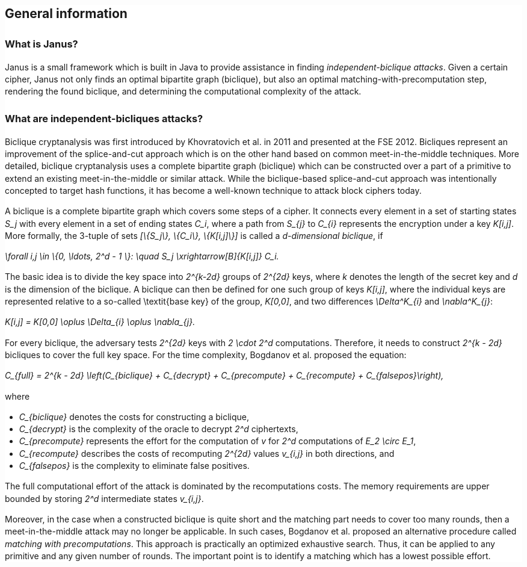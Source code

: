 <a name="generalinfo"></a>
<h2>General information</h2>
<h3>What is Janus?</h3>
<p>
Janus is a small framework which is built in Java to provide assistance in finding <i>independent-biclique attacks</i>. Given a certain cipher, Janus not only finds an optimal bipartite graph (biclique), but also an optimal matching-with-precomputation step, rendering the found biclique, and determining the computational complexity of the attack.
</p>
<h3>What are independent-bicliques attacks?</h3>
<p>
Biclique cryptanalysis was first introduced by Khovratovich et al. in 2011 and presented at the FSE 2012. Bicliques represent an improvement of the splice-and-cut approach which is on the other hand based on common meet-in-the-middle techniques. More detailed, biclique cryptanalysis uses a complete bipartite graph (biclique) which can be constructed over a part of a primitive to extend an existing meet-in-the-middle or similar attack. While the biclique-based splice-and-cut approach was intentionally concepted to target hash functions, it has become a well-known technique to attack block ciphers today. 
</p>
<p>
A biclique is a complete bipartite graph which covers some steps of a
cipher. It connects every element in a set of starting states <i>S_j</i> with every element
in a set of ending states <i>C_i</i>, where a path from <i>S_{j}</i> to <i>C_{i}</i> represents
the encryption under a key <i>K[i,j]</i>. More formally, the 3-tuple of sets <i>[\{S_j\}, \{C_i\},
\{K[i,j]\}]</i> is called a <i>d-dimensional biclique</i>, if
<p><i>
\forall i,j \in \{0, \ldots, 2^d - 1 \}: \quad S_j \xrightarrow[B]{K[i,j]} C_i.
</i></p>
</p>
The basic idea is to divide the key space into <i>2^{k-2d}</i> groups of <i>2^{2d}</i> keys, where <i>k</i>
denotes the length of the secret key and <i>d</i> is the dimension of the biclique.
A biclique can then be defined for one such group of keys <i>K[i,j]</i>, where the individual keys
are represented relative to a so-called \textit{base key} of the group, <i>K[0,0]</i>, and two
differences <i>\Delta^K_{i}</i> and <i>\nabla^K_{j}</i>:
<p><i> K[i,j] = K[0,0] \oplus \Delta_{i} \oplus \nabla_{j}. </i></p>

For every biclique, the adversary tests <i>2^{2d}</i> keys with <i>2 \cdot 2^d</i> computations.
Therefore, it needs to construct <i>2^{k - 2d}</i> bicliques to cover the full key space.
For the time complexity, Bogdanov et al. proposed the equation:
<p><i>
C_{full} = 2^{k - 2d} \left(C_{biclique} + C_{decrypt} + C_{precompute} + C_{recompute} +
C_{falsepos}\right),
</i></p>
where
<ul>
	<li> <i>C_{biclique}</i> denotes the costs for constructing a biclique, 
    <li> <i>C_{decrypt}</i> is the complexity of the oracle to decrypt <i>2^d</i> ciphertexts, 
	<li> <i>C_{precompute}</i> represents the effort for the computation of <i>v</i> for
	<i>2^d</i> computations of <i>E_2 \circ E_1</i>, 
	<li> <i>C_{recompute}</i> describes the costs of recomputing <i>2^{2d}</i> values <i>v_{i,j}</i> in both
	directions, and
	<li> <i>C_{falsepos}</i> is the complexity to eliminate false positives.  
</ul>
The full computational effort of the attack is dominated by the recomputations costs. The
memory requirements are upper bounded by storing <i>2^d</i> intermediate states <i>v_{i,j}</i>.
<p>
Moreover, in the case when a constructed biclique is quite short and the matching part needs to cover too many rounds, then a meet-in-the-middle attack may no longer be applicable. In such cases, Bogdanov et al. proposed an alternative procedure called <i>matching with precomputations</i>. This approach is practically an optimized exhaustive search. Thus, it can be applied to any primitive and any given number of rounds. The important point is to identify a matching which has a lowest possible effort. 